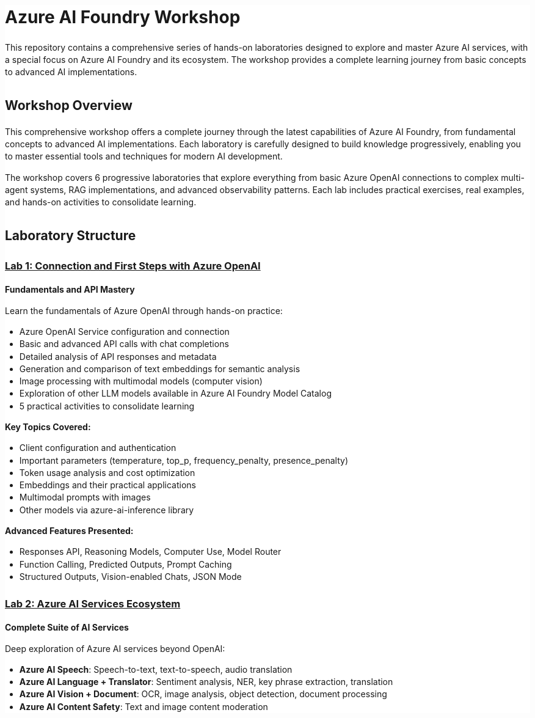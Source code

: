 # Azure AI Foundry Workshop

This repository contains a comprehensive series of hands-on laboratories designed to explore and master Azure AI services, with a special focus on Azure AI Foundry and its ecosystem. The workshop provides a complete learning journey from basic concepts to advanced AI implementations.

## Workshop Overview

This comprehensive workshop offers a complete journey through the latest capabilities of Azure AI Foundry, from fundamental concepts to advanced AI implementations. Each laboratory is carefully designed to build knowledge progressively, enabling you to master essential tools and techniques for modern AI development.

The workshop covers 6 progressive laboratories that explore everything from basic Azure OpenAI connections to complex multi-agent systems, RAG implementations, and advanced observability patterns. Each lab includes practical exercises, real examples, and hands-on activities to consolidate learning.

## Laboratory Structure

### [Lab 1: Connection and First Steps with Azure OpenAI](lab1/)
**Fundamentals and API Mastery**

Learn the fundamentals of Azure OpenAI through hands-on practice:
- Azure OpenAI Service configuration and connection
- Basic and advanced API calls with chat completions
- Detailed analysis of API responses and metadata
- Generation and comparison of text embeddings for semantic analysis
- Image processing with multimodal models (computer vision)
- Exploration of other LLM models available in Azure AI Foundry Model Catalog
- 5 practical activities to consolidate learning

**Key Topics Covered:**
- Client configuration and authentication
- Important parameters (temperature, top_p, frequency_penalty, presence_penalty)
- Token usage analysis and cost optimization  
- Embeddings and their practical applications
- Multimodal prompts with images
- Other models via azure-ai-inference library

**Advanced Features Presented:**
- Responses API, Reasoning Models, Computer Use, Model Router
- Function Calling, Predicted Outputs, Prompt Caching
- Structured Outputs, Vision-enabled Chats, JSON Mode

### [Lab 2: Azure AI Services Ecosystem](lab2/)
**Complete Suite of AI Services**

Deep exploration of Azure AI services beyond OpenAI:
- **Azure AI Speech**: Speech-to-text, text-to-speech, audio translation
- **Azure AI Language + Translator**: Sentiment analysis, NER, key phrase extraction, translation
- **Azure AI Vision + Document**: OCR, image analysis, object detection, document processing
- **Azure AI Content Safety**: Text and image content moderation
